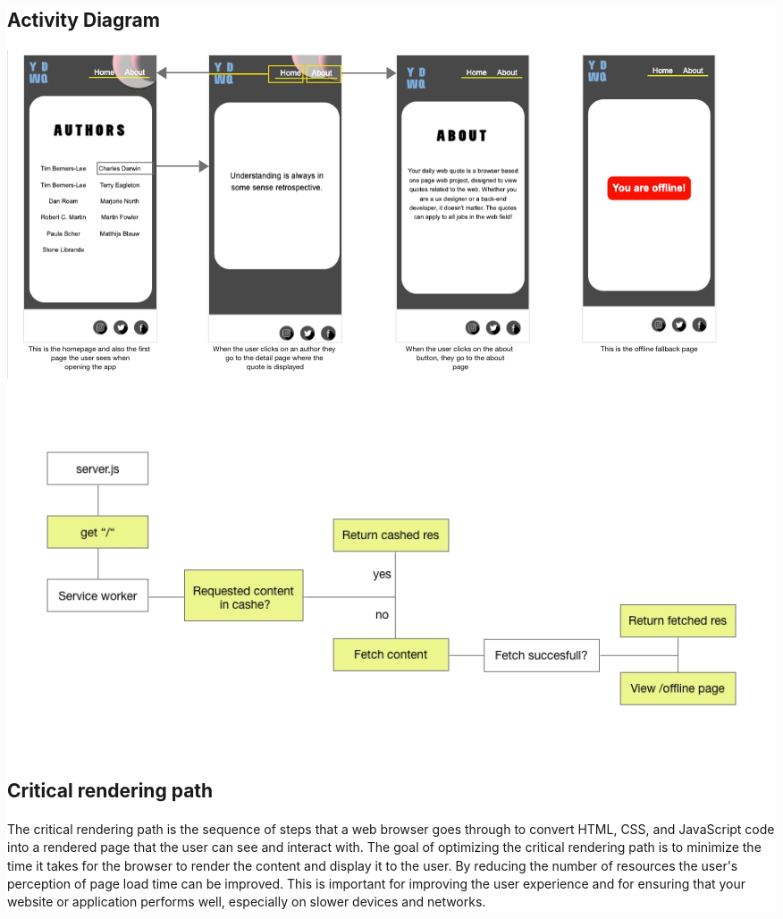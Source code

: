 ## Activity Diagram
![flowchart](https://github.com/Hilal-Tapan/progressive-web-apps-2223/blob/main/public/images/flow.png)

![activity-diagram-sw](https://github.com/Hilal-Tapan/progressive-web-apps-2223/blob/main/public/images/activity-diagram-sw.jpg)


## Critical rendering path
The critical rendering path is the sequence of steps that a web browser goes through to convert HTML, CSS, and JavaScript code into a rendered page that the user can see and interact with.
The goal of optimizing the critical rendering path is to minimize the time it takes for the browser to render the content and display it to the user. By reducing the number of resources the user's perception of page load time can be improved.
This is important for improving the user experience and for ensuring that your website or application performs well, especially on slower devices and networks.

